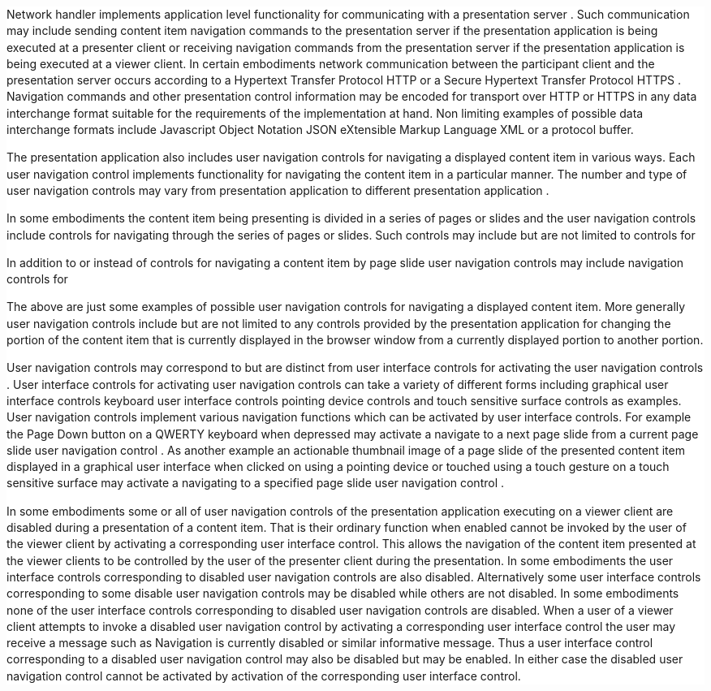 Network handler implements application level functionality for communicating with a presentation server . Such communication may include sending content item navigation commands to the presentation server if the presentation application is being executed at a presenter client or receiving navigation commands from the presentation server if the presentation application is being executed at a viewer client. In certain embodiments network communication between the participant client and the presentation server occurs according to a Hypertext Transfer Protocol HTTP or a Secure Hypertext Transfer Protocol HTTPS . Navigation commands and other presentation control information may be encoded for transport over HTTP or HTTPS in any data interchange format suitable for the requirements of the implementation at hand. Non limiting examples of possible data interchange formats include Javascript Object Notation JSON eXtensible Markup Language XML or a protocol buffer.

The presentation application also includes user navigation controls for navigating a displayed content item in various ways. Each user navigation control implements functionality for navigating the content item in a particular manner. The number and type of user navigation controls may vary from presentation application to different presentation application .

In some embodiments the content item being presenting is divided in a series of pages or slides and the user navigation controls include controls for navigating through the series of pages or slides. Such controls may include but are not limited to controls for 

In addition to or instead of controls for navigating a content item by page slide user navigation controls may include navigation controls for 

The above are just some examples of possible user navigation controls for navigating a displayed content item. More generally user navigation controls include but are not limited to any controls provided by the presentation application for changing the portion of the content item that is currently displayed in the browser window from a currently displayed portion to another portion.

User navigation controls may correspond to but are distinct from user interface controls for activating the user navigation controls . User interface controls for activating user navigation controls can take a variety of different forms including graphical user interface controls keyboard user interface controls pointing device controls and touch sensitive surface controls as examples. User navigation controls implement various navigation functions which can be activated by user interface controls. For example the Page Down button on a QWERTY keyboard when depressed may activate a navigate to a next page slide from a current page slide user navigation control . As another example an actionable thumbnail image of a page slide of the presented content item displayed in a graphical user interface when clicked on using a pointing device or touched using a touch gesture on a touch sensitive surface may activate a navigating to a specified page slide user navigation control .

In some embodiments some or all of user navigation controls of the presentation application executing on a viewer client are disabled during a presentation of a content item. That is their ordinary function when enabled cannot be invoked by the user of the viewer client by activating a corresponding user interface control. This allows the navigation of the content item presented at the viewer clients to be controlled by the user of the presenter client during the presentation. In some embodiments the user interface controls corresponding to disabled user navigation controls are also disabled. Alternatively some user interface controls corresponding to some disable user navigation controls may be disabled while others are not disabled. In some embodiments none of the user interface controls corresponding to disabled user navigation controls are disabled. When a user of a viewer client attempts to invoke a disabled user navigation control by activating a corresponding user interface control the user may receive a message such as Navigation is currently disabled or similar informative message. Thus a user interface control corresponding to a disabled user navigation control may also be disabled but may be enabled. In either case the disabled user navigation control cannot be activated by activation of the corresponding user interface control.
